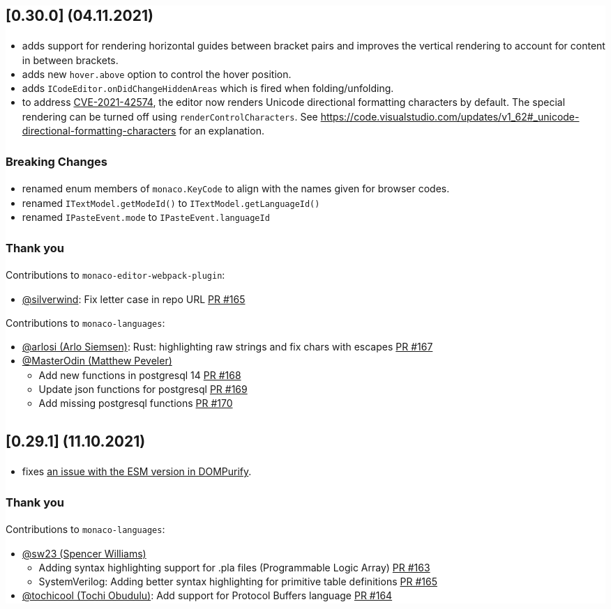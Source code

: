 ## [0.30.0] (04.11.2021)

- adds support for rendering horizontal guides between bracket pairs and improves the vertical rendering to account for content in between brackets.
- adds new `hover.above` option to control the hover position.
- adds `ICodeEditor.onDidChangeHiddenAreas` which is fired when folding/unfolding.
- to address [CVE-2021-42574](https://cve.mitre.org/cgi-bin/cvename.cgi?name=CVE-2021-42574), the editor now renders Unicode directional formatting characters by default. The special rendering can be turned off using `renderControlCharacters`. See https://code.visualstudio.com/updates/v1_62#_unicode-directional-formatting-characters for an explanation.

### Breaking Changes

- renamed enum members of `monaco.KeyCode` to align with the names given for browser codes.
- renamed `ITextModel.getModeId()` to `ITextModel.getLanguageId()`
- renamed `IPasteEvent.mode` to `IPasteEvent.languageId`

### Thank you

Contributions to `monaco-editor-webpack-plugin`:

- [@silverwind](https://github.com/silverwind): Fix letter case in repo URL [PR #165](https://github.com/microsoft/monaco-editor-webpack-plugin/pull/165)

Contributions to `monaco-languages`:

- [@arlosi (Arlo Siemsen)](https://github.com/arlosi): Rust: highlighting raw strings and fix chars with escapes [PR #167](https://github.com/microsoft/monaco-languages/pull/167)
- [@MasterOdin (Matthew Peveler)](https://github.com/MasterOdin)
  - Add new functions in postgresql 14 [PR #168](https://github.com/microsoft/monaco-languages/pull/168)
  - Update json functions for postgresql [PR #169](https://github.com/microsoft/monaco-languages/pull/169)
  - Add missing postgresql functions [PR #170](https://github.com/microsoft/monaco-languages/pull/170)

## [0.29.1] (11.10.2021)

- fixes [an issue with the ESM version in DOMPurify](https://github.com/microsoft/monaco-editor/issues/2691).

### Thank you

Contributions to `monaco-languages`:

- [@sw23 (Spencer Williams)](https://github.com/sw23)
  - Adding syntax highlighting support for .pla files (Programmable Logic Array) [PR #163](https://github.com/microsoft/monaco-languages/pull/163)
  - SystemVerilog: Adding better syntax highlighting for primitive table definitions [PR #165](https://github.com/microsoft/monaco-languages/pull/165)
- [@tochicool (Tochi Obudulu)](https://github.com/tochicool): Add support for Protocol Buffers language [PR #164](https://github.com/microsoft/monaco-languages/pull/164)
